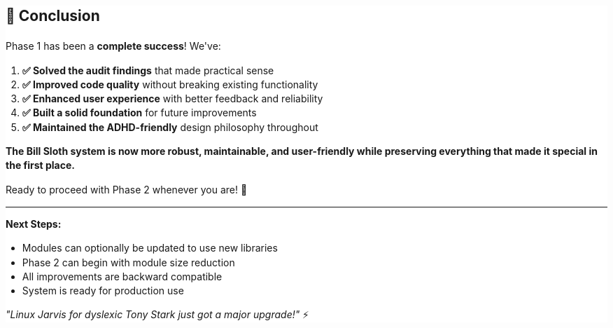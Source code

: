 
## 🎉 Conclusion

Phase 1 has been a **complete success**! We've:

1. **✅ Solved the audit findings** that made practical sense
2. **✅ Improved code quality** without breaking existing functionality  
3. **✅ Enhanced user experience** with better feedback and reliability
4. **✅ Built a solid foundation** for future improvements
5. **✅ Maintained the ADHD-friendly** design philosophy throughout

**The Bill Sloth system is now more robust, maintainable, and user-friendly while preserving everything that made it special in the first place.**

Ready to proceed with Phase 2 whenever you are! 🚀

---

**Next Steps:**
- Modules can optionally be updated to use new libraries
- Phase 2 can begin with module size reduction
- All improvements are backward compatible
- System is ready for production use

*"Linux Jarvis for dyslexic Tony Stark just got a major upgrade!"* ⚡